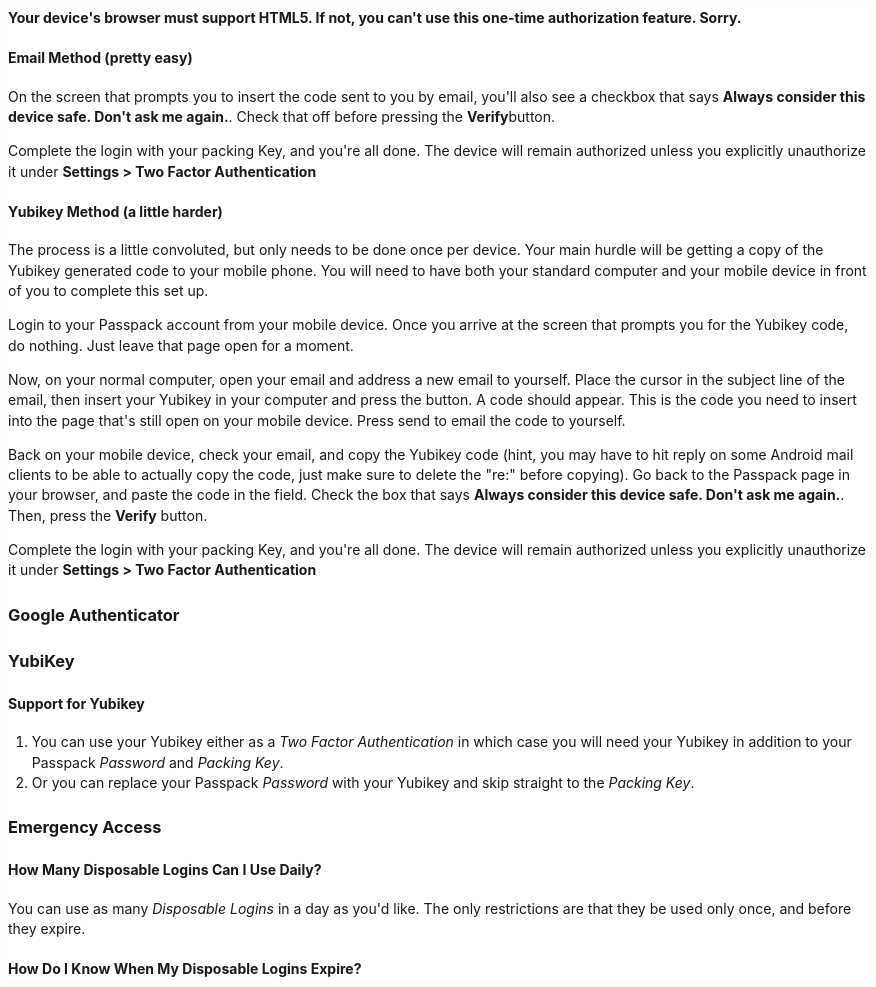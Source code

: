 **Your device's browser must support HTML5. If not, you can't use this one-time authorization feature. Sorry.**

#### Email Method \(pretty easy\)

On the screen that prompts you to insert the code sent to you by email, you'll also see a checkbox that says **Always consider this device safe. Don't ask me again.**. Check that off before pressing the **Verify**button.

Complete the login with your packing Key, and you're all done. The device will remain authorized unless you explicitly unauthorize it under **Settings &gt; Two Factor Authentication**

#### Yubikey Method \(a little harder\)

The process is a little convoluted, but only needs to be done once per device. Your main hurdle will be getting a copy of the Yubikey generated code to your mobile phone. You will need to have both your standard computer and your mobile device in front of you to complete this set up.

Login to your Passpack account from your mobile device. Once you arrive at the screen that prompts you for the Yubikey code, do nothing. Just leave that page open for a moment.

Now, on your normal computer, open your email and address a new email to yourself. Place the cursor in the subject line of the email, then insert your Yubikey in your computer and press the button. A code should appear. This is the code you need to insert into the page that's still open on your mobile device. Press send to email the code to yourself.

Back on your mobile device, check your email, and copy the Yubikey code \(hint, you may have to hit reply on some Android mail clients to be able to actually copy the code, just make sure to delete the "re:" before copying\). Go back to the Passpack page in your browser, and paste the code in the field. Check the box that says **Always consider this device safe. Don't ask me again.**. Then, press the **Verify** button.

Complete the login with your packing Key, and you're all done. The device will remain authorized unless you explicitly unauthorize it under **Settings &gt; Two Factor Authentication**

### **Google Authenticator**

### **YubiKey**

#### **Support for Yubikey**

1. You can use your Yubikey either as a _Two Factor Authentication_ in which case you will need your Yubikey in addition to your Passpack _Password_ and _Packing Key_. 
2. Or you can replace your Passpack _Password_ with your Yubikey and skip straight to the _Packing Key_.  

### **Emergency Access**

#### **How Many Disposable Logins Can I Use Daily?**

You can use as many _Disposable Logins_ in a day as you'd like. The only restrictions are that they be used only once, and before they expire.

#### **How Do I Know When My Disposable Logins Expire?**
